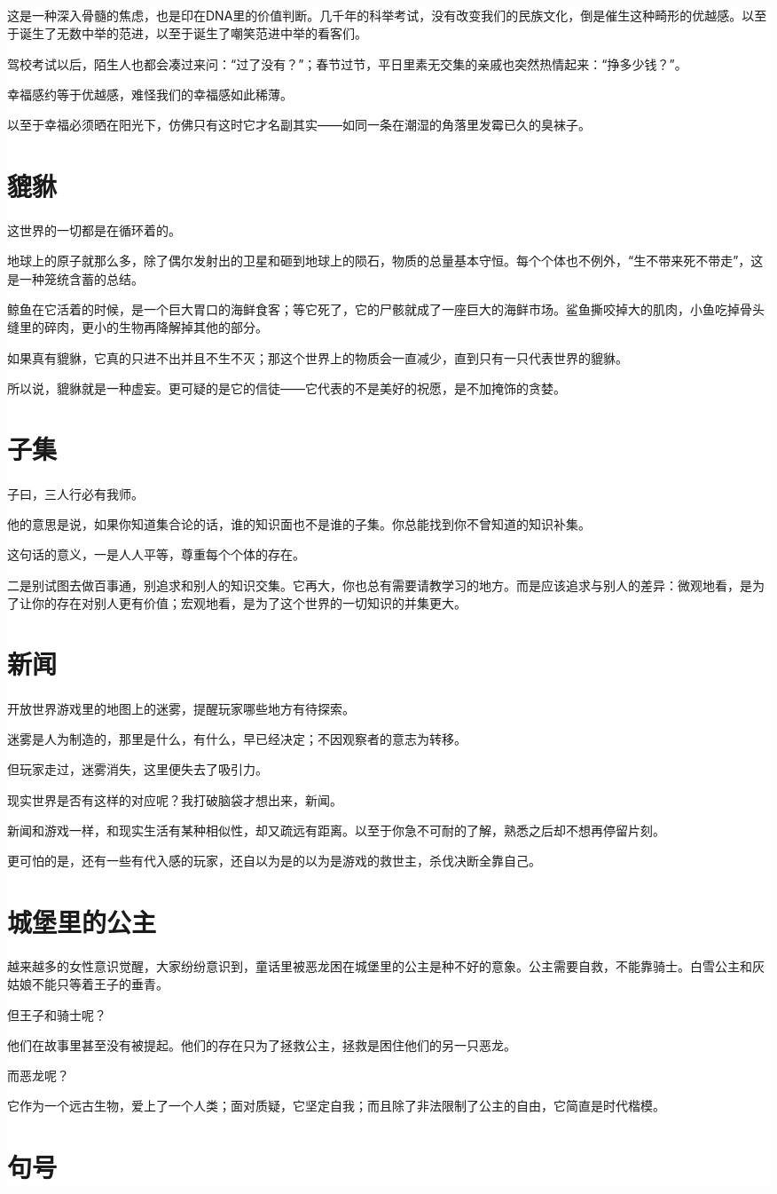 这是一种深入骨髓的焦虑，也是印在DNA里的价值判断。几千年的科举考试，没有改变我们的民族文化，倒是催生这种畸形的优越感。以至于诞生了无数中举的范进，以至于诞生了嘲笑范进中举的看客们。

驾校考试以后，陌生人也都会凑过来问：“过了没有？”；春节过节，平日里素无交集的亲戚也突然热情起来：“挣多少钱？”。

幸福感约等于优越感，难怪我们的幸福感如此稀薄。

以至于幸福必须晒在阳光下，仿佛只有这时它才名副其实——如同一条在潮湿的角落里发霉已久的臭袜子。

# 貔貅

这世界的一切都是在循环着的。

地球上的原子就那么多，除了偶尔发射出的卫星和砸到地球上的陨石，物质的总量基本守恒。每个个体也不例外，“生不带来死不带走”，这是一种笼统含蓄的总结。

鲸鱼在它活着的时候，是一个巨大胃口的海鲜食客；等它死了，它的尸骸就成了一座巨大的海鲜市场。鲨鱼撕咬掉大的肌肉，小鱼吃掉骨头缝里的碎肉，更小的生物再降解掉其他的部分。

如果真有貔貅，它真的只进不出并且不生不灭；那这个世界上的物质会一直减少，直到只有一只代表世界的貔貅。

所以说，貔貅就是一种虚妄。更可疑的是它的信徒——它代表的不是美好的祝愿，是不加掩饰的贪婪。

# 子集

子曰，三人行必有我师。

他的意思是说，如果你知道集合论的话，谁的知识面也不是谁的子集。你总能找到你不曾知道的知识补集。

这句话的意义，一是人人平等，尊重每个个体的存在。

二是别试图去做百事通，别追求和别人的知识交集。它再大，你也总有需要请教学习的地方。而是应该追求与别人的差异：微观地看，是为了让你的存在对别人更有价值；宏观地看，是为了这个世界的一切知识的并集更大。

# 新闻

开放世界游戏里的地图上的迷雾，提醒玩家哪些地方有待探索。

迷雾是人为制造的，那里是什么，有什么，早已经决定；不因观察者的意志为转移。

但玩家走过，迷雾消失，这里便失去了吸引力。

现实世界是否有这样的对应呢？我打破脑袋才想出来，新闻。

新闻和游戏一样，和现实生活有某种相似性，却又疏远有距离。以至于你急不可耐的了解，熟悉之后却不想再停留片刻。

更可怕的是，还有一些有代入感的玩家，还自以为是的以为是游戏的救世主，杀伐决断全靠自己。

# 城堡里的公主

越来越多的女性意识觉醒，大家纷纷意识到，童话里被恶龙困在城堡里的公主是种不好的意象。公主需要自救，不能靠骑士。白雪公主和灰姑娘不能只等着王子的垂青。

但王子和骑士呢？

他们在故事里甚至没有被提起。他们的存在只为了拯救公主，拯救是困住他们的另一只恶龙。

而恶龙呢？

它作为一个远古生物，爱上了一个人类；面对质疑，它坚定自我；而且除了非法限制了公主的自由，它简直是时代楷模。

# 句号
